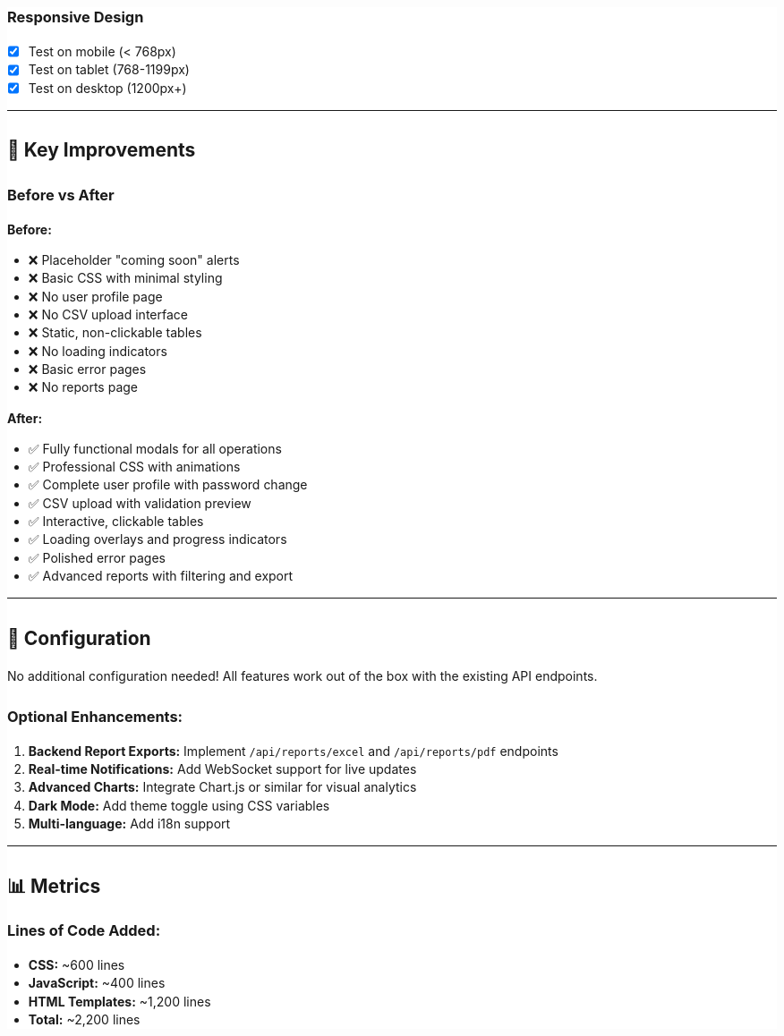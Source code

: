 ### Responsive Design
- [x] Test on mobile (< 768px)
- [x] Test on tablet (768-1199px)
- [x] Test on desktop (1200px+)

---

## 🎯 Key Improvements

### Before vs After

**Before:**
- ❌ Placeholder "coming soon" alerts
- ❌ Basic CSS with minimal styling
- ❌ No user profile page
- ❌ No CSV upload interface
- ❌ Static, non-clickable tables
- ❌ No loading indicators
- ❌ Basic error pages
- ❌ No reports page

**After:**
- ✅ Fully functional modals for all operations
- ✅ Professional CSS with animations
- ✅ Complete user profile with password change
- ✅ CSV upload with validation preview
- ✅ Interactive, clickable tables
- ✅ Loading overlays and progress indicators
- ✅ Polished error pages
- ✅ Advanced reports with filtering and export

---

## 🔧 Configuration

No additional configuration needed! All features work out of the box with the existing API endpoints.

### Optional Enhancements:
1. **Backend Report Exports:** Implement `/api/reports/excel` and `/api/reports/pdf` endpoints
2. **Real-time Notifications:** Add WebSocket support for live updates
3. **Advanced Charts:** Integrate Chart.js or similar for visual analytics
4. **Dark Mode:** Add theme toggle using CSS variables
5. **Multi-language:** Add i18n support

---

## 📊 Metrics

### Lines of Code Added:
- **CSS:** ~600 lines
- **JavaScript:** ~400 lines
- **HTML Templates:** ~1,200 lines
- **Total:** ~2,200 lines
